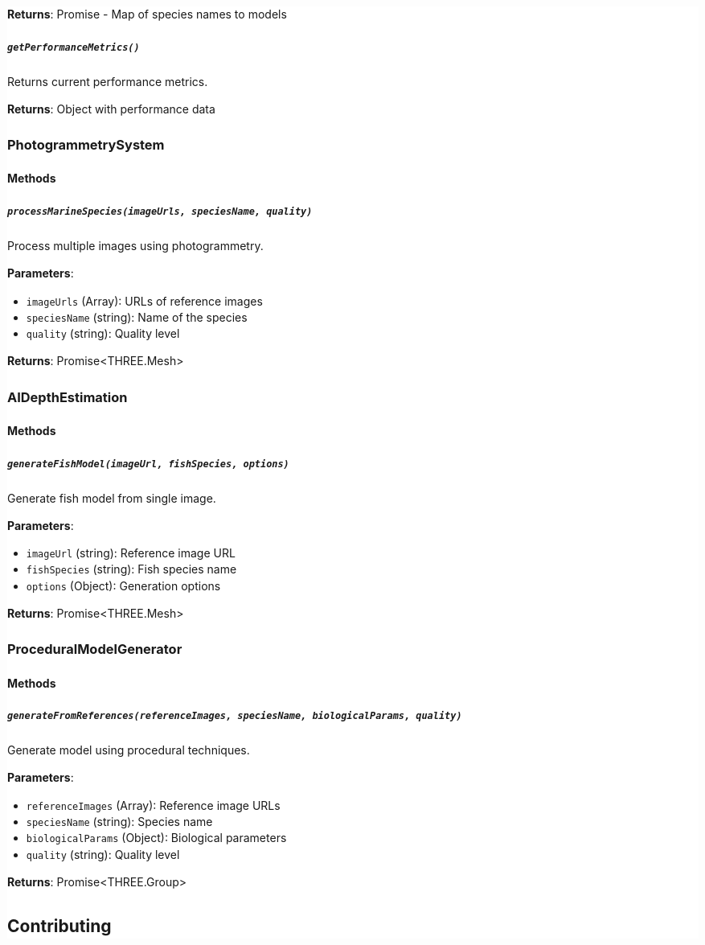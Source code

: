 **Returns**: Promise<Object> - Map of species names to models

##### `getPerformanceMetrics()`
Returns current performance metrics.

**Returns**: Object with performance data

### PhotogrammetrySystem

#### Methods

##### `processMarineSpecies(imageUrls, speciesName, quality)`
Process multiple images using photogrammetry.

**Parameters**:
- `imageUrls` (Array): URLs of reference images
- `speciesName` (string): Name of the species
- `quality` (string): Quality level

**Returns**: Promise<THREE.Mesh>

### AIDepthEstimation

#### Methods

##### `generateFishModel(imageUrl, fishSpecies, options)`
Generate fish model from single image.

**Parameters**:
- `imageUrl` (string): Reference image URL
- `fishSpecies` (string): Fish species name
- `options` (Object): Generation options

**Returns**: Promise<THREE.Mesh>

### ProceduralModelGenerator

#### Methods

##### `generateFromReferences(referenceImages, speciesName, biologicalParams, quality)`
Generate model using procedural techniques.

**Parameters**:
- `referenceImages` (Array): Reference image URLs
- `speciesName` (string): Species name
- `biologicalParams` (Object): Biological parameters
- `quality` (string): Quality level

**Returns**: Promise<THREE.Group>

## Contributing
